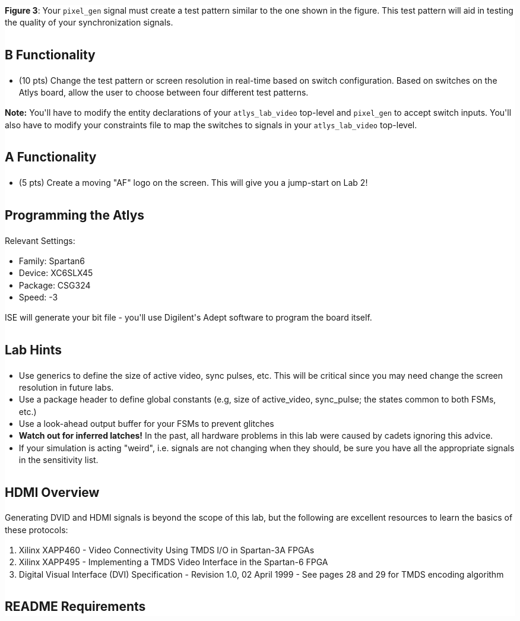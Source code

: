 
**Figure 3**: Your `pixel_gen` signal must create a test pattern similar to the one shown in the figure.  This test pattern will aid in testing the quality of your synchronization signals.

## B Functionality

- (10 pts) Change the test pattern or screen resolution in real-time based on switch configuration.  Based on switches on the Atlys board, allow the user to choose between four different test patterns.

**Note:** You'll have to modify the entity declarations of your `atlys_lab_video` top-level and `pixel_gen` to accept switch inputs.  You'll also have to modify your constraints file to map the switches to signals in your `atlys_lab_video` top-level.

## A Functionality

- (5 pts) Create a moving "AF" logo on the screen.  This will give you a jump-start on Lab 2!

## Programming the Atlys

Relevant Settings:

- Family: Spartan6
- Device: XC6SLX45
- Package: CSG324
- Speed: -3

ISE will generate your bit file - you'll use Digilent's Adept software to program the board itself.

## Lab Hints

- Use generics to define the size of active video, sync pulses, etc.  This will be critical since you may need change the screen resolution in future labs.
- Use a package header to define global constants (e.g, size of active_video, sync_pulse; the states common to both FSMs, etc.)
- Use a look-ahead output buffer for your FSMs to prevent glitches
- **Watch out for inferred latches!** In the past, all hardware problems in this lab were caused by cadets ignoring this advice.
- If your simulation is acting "weird", i.e. signals are not changing when they should, be sure you have all the appropriate signals in the sensitivity list.

## HDMI Overview

Generating DVID and HDMI signals is beyond the scope of this lab, but the following are excellent resources to learn the basics of these protocols:

1. Xilinx XAPP460 - Video Connectivity Using TMDS I/O in Spartan-3A FPGAs
2. Xilinx XAPP495 - Implementing a TMDS Video Interface in the Spartan-6 FPGA
3. Digital Visual Interface (DVI) Specification - Revision 1.0, 02 April 1999 - See pages 28 and 29 for TMDS encoding algorithm

## README Requirements
